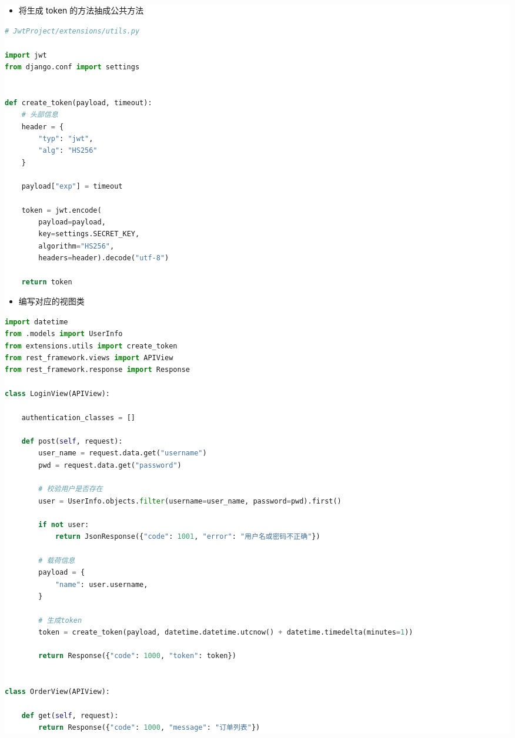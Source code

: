 - 将生成 token 的方法抽成公共方法

```python
# JwtProject/extensions/utils.py

import jwt
from django.conf import settings


def create_token(payload, timeout):
    # 头部信息
    header = {
        "typ": "jwt",
        "alg": "HS256"
    }

    payload["exp"] = timeout

    token = jwt.encode(
        payload=payload,
        key=settings.SECRET_KEY,
        algorithm="HS256",
        headers=header).decode("utf-8")

    return token
```

- 编写对应的视图类

```python
import datetime
from .models import UserInfo
from extensions.utils import create_token
from rest_framework.views import APIView
from rest_framework.response import Response

class LoginView(APIView):

    authentication_classes = []

    def post(self, request):
        user_name = request.data.get("username")
        pwd = request.data.get("password")

        # 校验用户是否存在
        user = UserInfo.objects.filter(username=user_name, password=pwd).first()

        if not user:
            return JsonResponse({"code": 1001, "error": "用户名或密码不正确"})

        # 载荷信息
        payload = {
            "name": user.username,
        }

        # 生成token
        token = create_token(payload, datetime.datetime.utcnow() + datetime.timedelta(minutes=1))

        return Response({"code": 1000, "token": token})


class OrderView(APIView):

    def get(self, request):
        return Response({"code": 1000, "message": "订单列表"})
```